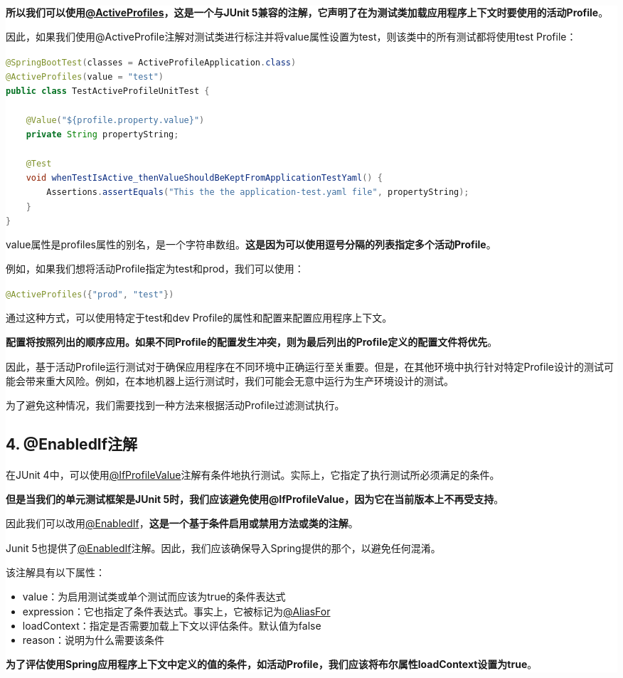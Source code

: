 **所以我们可以使用[@ActiveProfiles](https://docs.spring.io/spring-framework/docs/current/javadoc-api/org/springframework/test/context/ActiveProfiles.html)，这是一个与JUnit 5兼容的注解，它声明了在为测试类加载应用程序上下文时要使用的活动Profile**。

因此，如果我们使用@ActiveProfile注解对测试类进行标注并将value属性设置为test，则该类中的所有测试都将使用test Profile：

```java
@SpringBootTest(classes = ActiveProfileApplication.class)
@ActiveProfiles(value = "test")
public class TestActiveProfileUnitTest {

    @Value("${profile.property.value}")
    private String propertyString;

    @Test
    void whenTestIsActive_thenValueShouldBeKeptFromApplicationTestYaml() {
        Assertions.assertEquals("This the the application-test.yaml file", propertyString);
    }
}
```

value属性是profiles属性的别名，是一个字符串数组。**这是因为可以使用逗号分隔的列表指定多个活动Profile**。

例如，如果我们想将活动Profile指定为test和prod，我们可以使用：

```java
@ActiveProfiles({"prod", "test"})
```

通过这种方式，可以使用特定于test和dev Profile的属性和配置来配置应用程序上下文。

**配置将按照列出的顺序应用。如果不同Profile的配置发生冲突，则为最后列出的Profile定义的配置文件将优先**。

因此，基于活动Profile运行测试对于确保应用程序在不同环境中正确运行至关重要。但是，在其他环境中执行针对特定Profile设计的测试可能会带来重大风险。例如，在本地机器上运行测试时，我们可能会无意中运行为生产环境设计的测试。

为了避免这种情况，我们需要找到一种方法来根据活动Profile过滤测试执行。

## 4. @EnabledIf注解

在JUnit 4中，可以使用[@IfProfileValue](https://docs.spring.io/spring-framework/docs/current/javadoc-api/org/springframework/test/annotation/IfProfileValue.html)注解有条件地执行测试。实际上，它指定了执行测试所必须满足的条件。

**但是当我们的单元测试框架是JUnit 5时，我们应该避免使用@IfProfileValue，因为它在当前版本上不再受支持**。

因此我们可以改用[@EnabledIf](https://www.baeldung.com/spring-5-enabledif)，**这是一个基于条件启用或禁用方法或类的注解**。

Junit 5也提供了[@EnabledIf](https://junit.org/junit5/docs/5.7.1/api/org.junit.jupiter.api/org/junit/jupiter/api/condition/EnabledIf.html)注解。因此，我们应该确保导入Spring提供的那个，以避免任何混淆。

该注解具有以下属性：

-   value：为启用测试类或单个测试而应该为true的条件表达式
-   expression：它也指定了条件表达式。事实上，它被标记为[@AliasFor](https://www.baeldung.com/spring-aliasfor-annotation)
-   loadContext：指定是否需要加载上下文以评估条件。默认值为false
-   reason：说明为什么需要该条件

**为了评估使用Spring应用程序上下文中定义的值的条件，如活动Profile，我们应该将布尔属性loadContext设置为true**。

